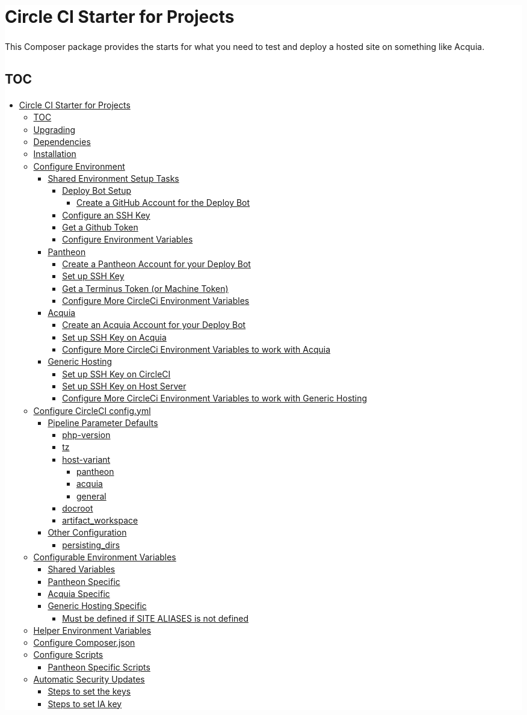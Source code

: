 # Circle CI Starter for Projects

This Composer package provides the starts for what you need to test and deploy
a hosted site on something like Acquia.

## TOC

- [Circle CI Starter for Projects](#circle-ci-starter-for-projects)
  - [TOC](#toc)
  - [Upgrading](#upgrading)
  - [Dependencies](#dependencies)
  - [Installation](#installation)
  - [Configure Environment](#configure-environment)
    - [Shared Environment Setup Tasks](#shared-environment-setup-tasks)
      - [Deploy Bot Setup](#deploy-bot-setup)
        - [Create a GitHub Account for the Deploy Bot](#create-a-github-account-for-the-deploy-bot)
      - [Configure an SSH Key](#configure-an-ssh-key)
      - [Get a Github Token](#get-a-github-token)
      - [Configure Environment Variables](#configure-environment-variables)
    - [Pantheon](#pantheon)
      - [Create a Pantheon Account for your Deploy Bot](#create-a-pantheon-account-for-your-deploy-bot)
      - [Set up SSH Key](#set-up-ssh-key)
      - [Get a Terminus Token (or Machine Token)](#get-a-terminus-token-or-machine-token)
      - [Configure More CircleCi Environment Variables](#configure-more-circleci-environment-variables)
    - [Acquia](#acquia)
      - [Create an Acquia Account for your Deploy Bot](#create-an-acquia-account-for-your-deploy-bot)
      - [Set up SSH Key on Acquia](#set-up-ssh-key-on-acquia)
      - [Configure More CircleCi Environment Variables to work with Acquia](#configure-more-circleci-environment-variables-to-work-with-acquia)
    - [Generic Hosting](#generic-hosting)
      - [Set up SSH Key on CircleCI](#set-up-ssh-key-on-circleci)
      - [Set up SSH Key on Host Server](#set-up-ssh-key-on-host-server)
      - [Configure More CircleCi Environment Variables to work with Generic Hosting](#configure-more-circleci-environment-variables-to-work-with-generic-hosting)
  - [Configure CircleCI config.yml](#configure-circleci-configyml)
    - [Pipeline Parameter Defaults](#pipeline-parameter-defaults)
      - [php-version](#php-version)
      - [tz](#tz)
      - [host-variant](#host-variant)
        - [pantheon](#pantheon-1)
        - [acquia](#acquia-1)
        - [general](#general)
      - [docroot](#docroot)
      - [artifact\_workspace](#artifact_workspace)
    - [Other Configuration](#other-configuration)
      - [persisting\_dirs](#persisting_dirs)
  - [Configurable Environment Variables](#configurable-environment-variables)
    - [Shared Variables](#shared-variables)
    - [Pantheon Specific](#pantheon-specific)
    - [Acquia Specific](#acquia-specific)
    - [Generic Hosting Specific](#generic-hosting-specific)
      - [Must be defined if SITE ALIASES is not defined](#must-be-defined-if-site-aliases-is-not-defined)
  - [Helper Environment Variables](#helper-environment-variables)
  - [Configure Composer.json](#configure-composerjson)
  - [Configure Scripts](#configure-scripts)
    - [Pantheon Specific Scripts](#pantheon-specific-scripts)
  - [Automatic Security Updates](#automatic-security-updates)
    - [Steps to set the keys](#steps-to-set-the-keys)
    - [Steps to set IA key](#steps-to-set-ia-key)
